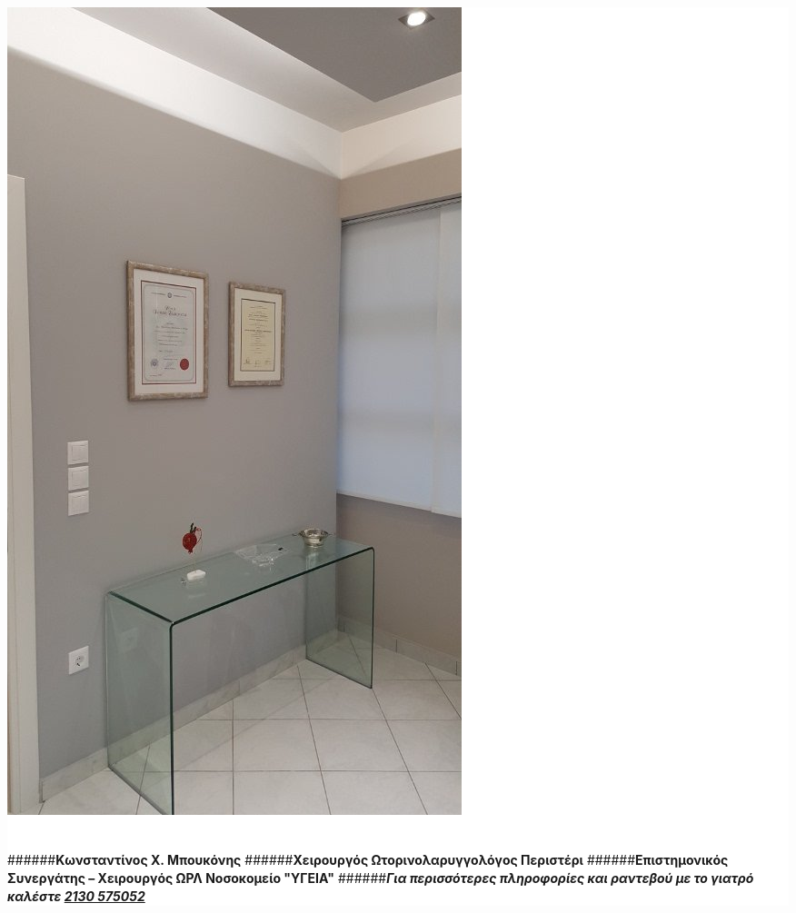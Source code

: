 ![2 image](2.jpg)
<br/>
<br/>

######**Κωνσταντίνος Χ. Μπουκόνης**
######**Χειρουργός Ωτορινολαρυγγολόγος Περιστέρι**
######**Επιστημονικός Συνεργάτης – Χειρουργός ΩΡΛ  Νοσοκομείο "ΥΓΕΙΑ"**
######***Για περισσότερες πληροφορίες και ραντεβού με το γιατρό καλέστε [2130 575052](tel:2130575052 "2130 575052")***





